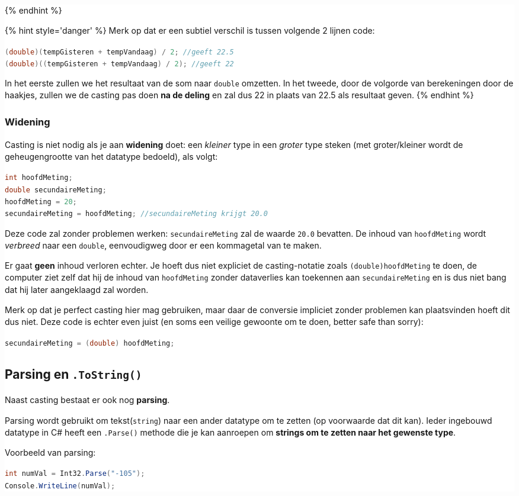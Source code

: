 {% endhint %}


{% hint style='danger' %}
Merk op dat er een subtiel verschil is tussen volgende 2 lijnen code:
```csharp
(double)(tempGisteren + tempVandaag) / 2; //geeft 22.5
(double)((tempGisteren + tempVandaag) / 2); //geeft 22
```
In het eerste zullen we het resultaat van de som naar ``double`` omzetten. In het tweede, door de volgorde van berekeningen door de haakjes, zullen we de casting pas doen **na de deling** en zal dus 22 in plaats van 22.5 als resultaat geven.
{% endhint %}




### Widening

Casting is niet nodig als je aan **widening** doet: een *kleiner* type in een *groter* type steken (met groter/kleiner wordt de geheugengrootte van het datatype bedoeld), als volgt:

```csharp
int hoofdMeting;
double secundaireMeting;
hoofdMeting = 20;
secundaireMeting = hoofdMeting; //secundaireMeting krijgt 20.0
```

Deze code zal zonder problemen werken: `secundaireMeting` zal de waarde `20.0` bevatten. De inhoud van `hoofdMeting` wordt *verbreed* naar een `double`, eenvoudigweg door er een kommagetal van te maken. 

Er gaat **geen** inhoud verloren echter. Je hoeft dus niet expliciet de casting-notatie zoals ``(double)hoofdMeting`` te doen, de computer ziet zelf dat hij de inhoud van ``hoofdMeting`` zonder dataverlies kan toekennen aan ``secundaireMeting`` en is dus niet bang dat hij later aangeklaagd zal worden.

Merk op dat je perfect casting hier mag gebruiken, maar daar de conversie impliciet zonder problemen kan plaatsvinden hoeft dit dus niet. Deze code is echter even juist (en soms een veilige gewoonte om te doen, better safe than sorry):


```csharp
secundaireMeting = (double) hoofdMeting;
```



## Parsing en ``.ToString()``
Naast casting bestaat er ook nog **parsing**.

Parsing wordt gebruikt om tekst(``string``) naar een ander datatype om te zetten (op voorwaarde dat dit kan). Ieder ingebouwd datatype in C# heeft een ``.Parse()`` methode die je kan aanroepen om **strings om te zetten naar het gewenste type**. 

Voorbeeld van parsing:

```csharp
int numVal = Int32.Parse("-105");
Console.WriteLine(numVal);
```
